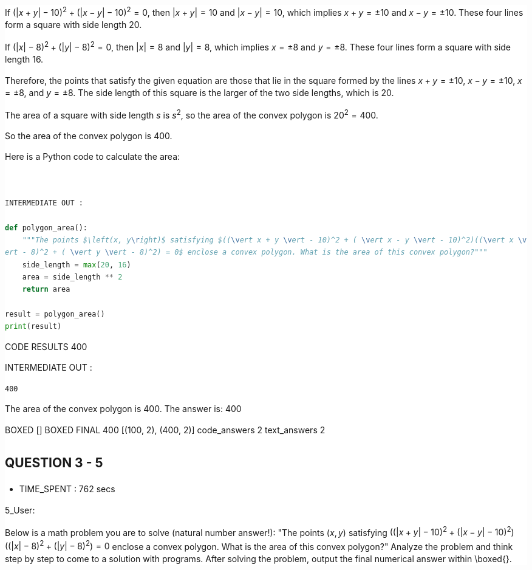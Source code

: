 If $(\vert x + y \vert - 10)^2 + ( \vert x - y \vert - 10)^2 = 0$, then $\vert x + y \vert = 10$ and $\vert x - y \vert = 10$, which implies $x + y = \pm 10$ and $x - y = \pm 10$. These four lines form a square with side length 20.

If $(\vert x \vert - 8)^2 + ( \vert y \vert - 8)^2 = 0$, then $\vert x \vert = 8$ and $\vert y \vert = 8$, which implies $x = \pm 8$ and $y = \pm 8$. These four lines form a square with side length 16.

Therefore, the points that satisfy the given equation are those that lie in the square formed by the lines $x + y = \pm 10$, $x - y = \pm 10$, $x = \pm 8$, and $y = \pm 8$. The side length of this square is the larger of the two side lengths, which is 20. 

The area of a square with side length $s$ is $s^2$, so the area of the convex polygon is $20^2 = 400$.

So the area of the convex polygon is 400.

Here is a Python code to calculate the area:
```python


INTERMEDIATE OUT :

def polygon_area():
    """The points $\left(x, y\right)$ satisfying $((\vert x + y \vert - 10)^2 + ( \vert x - y \vert - 10)^2)((\vert x \vert - 8)^2 + ( \vert y \vert - 8)^2) = 0$ enclose a convex polygon. What is the area of this convex polygon?"""
    side_length = max(20, 16)
    area = side_length ** 2
    return area

result = polygon_area()
print(result)
```

CODE RESULTS 400

INTERMEDIATE OUT :
```output
400
```
The area of the convex polygon is $400$. The answer is: $400$

BOXED []
BOXED FINAL 400
[(100, 2), (400, 2)]
code_answers 2 text_answers 2



## QUESTION 3 - 5 
- TIME_SPENT : 762 secs

5_User:

Below is a math problem you are to solve (natural number answer!):
"The points $\left(x, y\right)$ satisfying $((\vert x + y \vert - 10)^2 + ( \vert x - y \vert - 10)^2)((\vert x \vert - 8)^2 + ( \vert y \vert - 8)^2) = 0$ enclose a convex polygon. What is the area of this convex polygon?"
Analyze the problem and think step by step to come to a solution with programs. After solving the problem, output the final numerical answer within \boxed{}.
